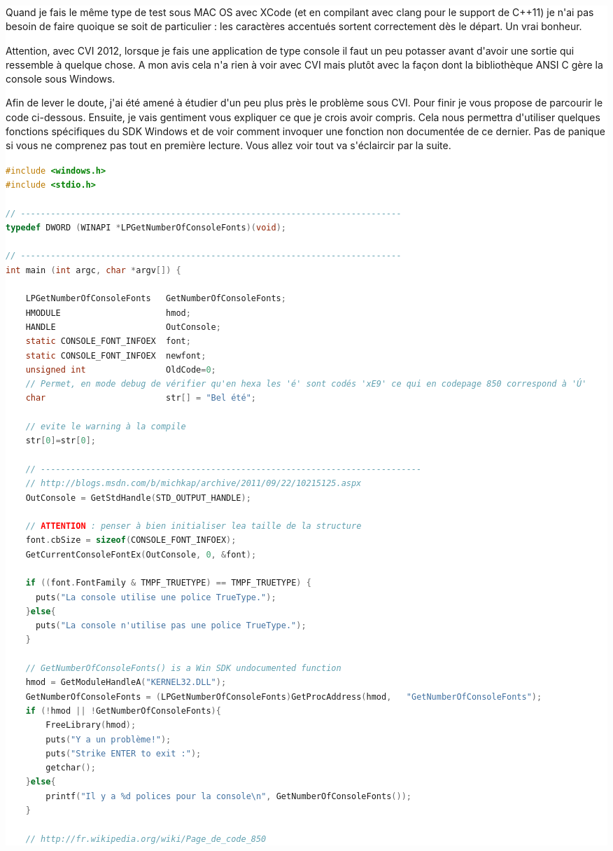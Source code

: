Quand je fais le même type de test sous MAC OS avec XCode (et en compilant avec clang pour le support de C++11) je n'ai pas besoin de faire quoique se soit de particulier : les caractères accentués sortent correctement dès le départ. Un vrai bonheur.

Attention, avec CVI 2012, lorsque je fais une application de type console il faut un peu potasser avant d'avoir une sortie qui ressemble à quelque chose. A mon avis cela n'a rien à voir avec CVI mais plutôt avec la façon dont la bibliothèque ANSI C gère la console sous Windows.

Afin de lever le doute, j'ai été amené à étudier d'un peu plus près le problème sous CVI. Pour finir je vous propose de parcourir le code ci-dessous. Ensuite, je vais gentiment vous expliquer ce que je crois avoir compris. Cela nous permettra d'utiliser quelques fonctions spécifiques du SDK Windows et de voir comment invoquer une fonction non documentée de ce dernier. Pas de panique si vous ne comprenez pas tout en première lecture. Vous allez voir tout va s'éclaircir par la suite.

```c
#include <windows.h>
#include <stdio.h>

// ----------------------------------------------------------------------------
typedef DWORD (WINAPI *LPGetNumberOfConsoleFonts)(void);

// ----------------------------------------------------------------------------
int main (int argc, char *argv[]) {

    LPGetNumberOfConsoleFonts   GetNumberOfConsoleFonts;
    HMODULE                     hmod;
    HANDLE                      OutConsole;
    static CONSOLE_FONT_INFOEX  font;
    static CONSOLE_FONT_INFOEX  newfont;
    unsigned int                OldCode=0;
    // Permet, en mode debug de vérifier qu'en hexa les 'é' sont codés 'xE9' ce qui en codepage 850 correspond à 'Ú'
    char                        str[] = "Bel été";

    // evite le warning à la compile
    str[0]=str[0];

    // ----------------------------------------------------------------------------
    // http://blogs.msdn.com/b/michkap/archive/2011/09/22/10215125.aspx
    OutConsole = GetStdHandle(STD_OUTPUT_HANDLE);

    // ATTENTION : penser à bien initialiser lea taille de la structure
    font.cbSize = sizeof(CONSOLE_FONT_INFOEX);
    GetCurrentConsoleFontEx(OutConsole, 0, &font);

    if ((font.FontFamily & TMPF_TRUETYPE) == TMPF_TRUETYPE) {
      puts("La console utilise une police TrueType.");
    }else{
      puts("La console n'utilise pas une police TrueType.");
    }
  
    // GetNumberOfConsoleFonts() is a Win SDK undocumented function
    hmod = GetModuleHandleA("KERNEL32.DLL");
    GetNumberOfConsoleFonts = (LPGetNumberOfConsoleFonts)GetProcAddress(hmod,   "GetNumberOfConsoleFonts");
    if (!hmod || !GetNumberOfConsoleFonts){
        FreeLibrary(hmod);
        puts("Y a un problème!");
        puts("Strike ENTER to exit :");
        getchar();
    }else{
        printf("Il y a %d polices pour la console\n", GetNumberOfConsoleFonts());
    }

    // http://fr.wikipedia.org/wiki/Page_de_code_850
```